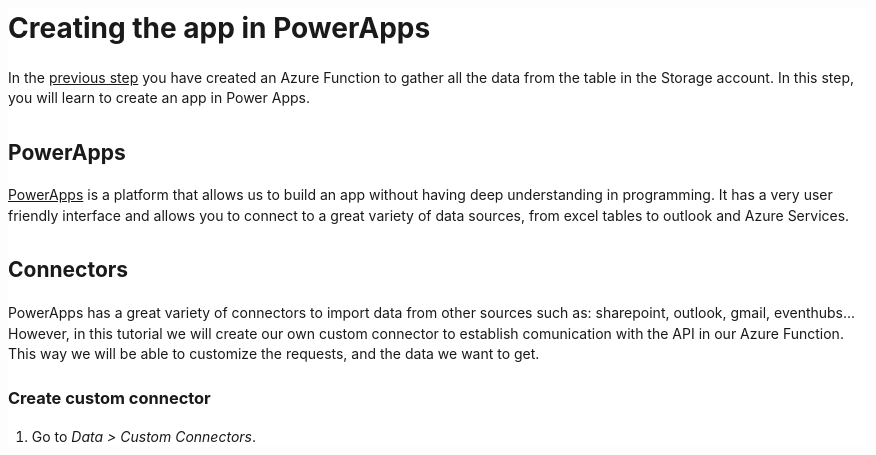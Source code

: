 # Creating the app in PowerApps

In the [previous step](Create_function.md) you have created an Azure Function to gather all the data from the table in the Storage account. In this step, you will learn to create an app in Power Apps.

## PowerApps

[PowerApps](https://powerapps.microsoft.com/) is a platform that allows us to build an app without having deep understanding in programming. It has a very user friendly interface and allows you to connect to a great variety of data sources, from excel tables to outlook and Azure Services.

## Connectors

PowerApps has a great variety of connectors to import data from other sources such as: sharepoint, outlook, gmail, eventhubs... However, in this tutorial we will create our own custom connector to establish comunication with the API in our Azure Function. This way we will be able to customize the requests, and the data we want to get.

### Create custom connector

1. Go to *Data > Custom Connectors*.
